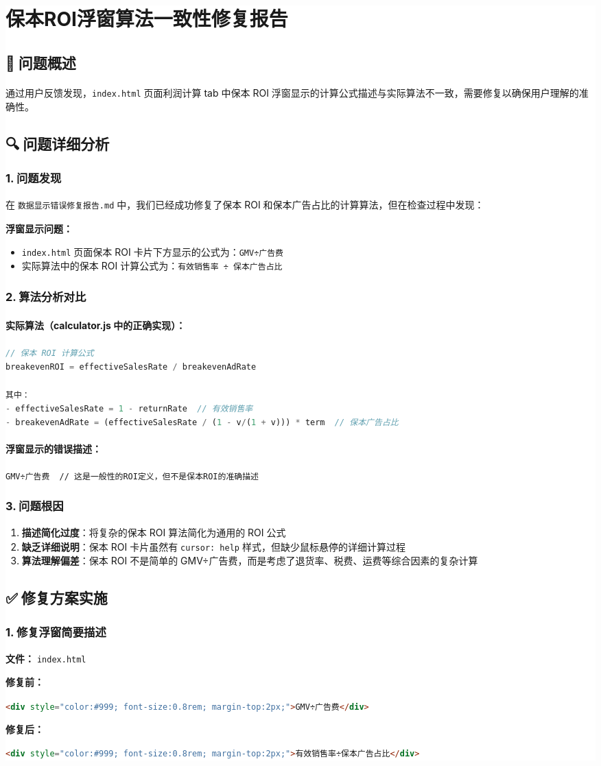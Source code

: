 # 保本ROI浮窗算法一致性修复报告

## 🎯 问题概述

通过用户反馈发现，`index.html` 页面利润计算 tab 中保本 ROI 浮窗显示的计算公式描述与实际算法不一致，需要修复以确保用户理解的准确性。

## 🔍 问题详细分析

### 1. 问题发现

在 `数据显示错误修复报告.md` 中，我们已经成功修复了保本 ROI 和保本广告占比的计算算法，但在检查过程中发现：

**浮窗显示问题：**
- `index.html` 页面保本 ROI 卡片下方显示的公式为：`GMV÷广告费`
- 实际算法中的保本 ROI 计算公式为：`有效销售率 ÷ 保本广告占比`

### 2. 算法分析对比

#### 实际算法（calculator.js 中的正确实现）：
```javascript
// 保本 ROI 计算公式
breakevenROI = effectiveSalesRate / breakevenAdRate

其中：
- effectiveSalesRate = 1 - returnRate  // 有效销售率
- breakevenAdRate = (effectiveSalesRate / (1 - v/(1 + v))) * term  // 保本广告占比
```

#### 浮窗显示的错误描述：
```
GMV÷广告费  // 这是一般性的ROI定义，但不是保本ROI的准确描述
```

### 3. 问题根因

1. **描述简化过度**：将复杂的保本 ROI 算法简化为通用的 ROI 公式
2. **缺乏详细说明**：保本 ROI 卡片虽然有 `cursor: help` 样式，但缺少鼠标悬停的详细计算过程
3. **算法理解偏差**：保本 ROI 不是简单的 GMV÷广告费，而是考虑了退货率、税费、运费等综合因素的复杂计算

## ✅ 修复方案实施

### 1. 修复浮窗简要描述

**文件：** `index.html`

**修复前：**
```html
<div style="color:#999; font-size:0.8rem; margin-top:2px;">GMV÷广告费</div>
```

**修复后：**
```html
<div style="color:#999; font-size:0.8rem; margin-top:2px;">有效销售率÷保本广告占比</div>
```
